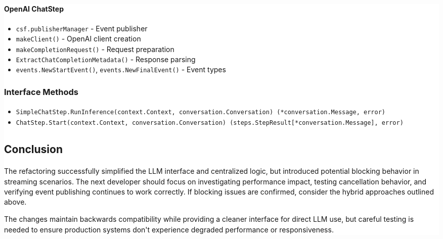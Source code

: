 #### OpenAI ChatStep
- `csf.publisherManager` - Event publisher  
- `makeClient()` - OpenAI client creation
- `makeCompletionRequest()` - Request preparation
- `ExtractChatCompletionMetadata()` - Response parsing
- `events.NewStartEvent()`, `events.NewFinalEvent()` - Event types

### Interface Methods
- `SimpleChatStep.RunInference(context.Context, conversation.Conversation) (*conversation.Message, error)`
- `ChatStep.Start(context.Context, conversation.Conversation) (steps.StepResult[*conversation.Message], error)`

## Conclusion

The refactoring successfully simplified the LLM interface and centralized logic, but introduced potential blocking behavior in streaming scenarios. The next developer should focus on investigating performance impact, testing cancellation behavior, and verifying event publishing continues to work correctly. If blocking issues are confirmed, consider the hybrid approaches outlined above.

The changes maintain backwards compatibility while providing a cleaner interface for direct LLM use, but careful testing is needed to ensure production systems don't experience degraded performance or responsiveness.
